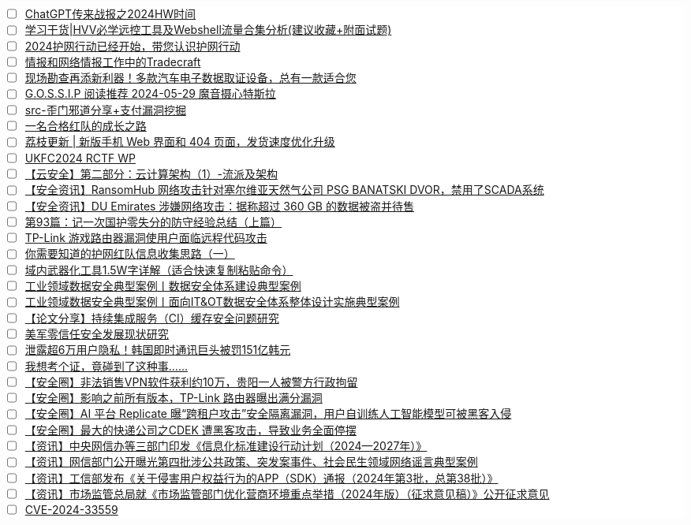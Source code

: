   - [ ] [ChatGPT传来战报之2024HW时间](https://mp.weixin.qq.com/s?__biz=MzI1NTE2NzQ3NQ==&mid=2247485221&idx=1&sn=5ad5e6a3df7edffd4e457df7bad6830d)
  - [ ] [学习干货|HVV必学远控工具及Webshell流量合集分析(建议收藏+附面试题)](https://mp.weixin.qq.com/s?__biz=MzkzMDE5OTQyNQ==&mid=2247485559&idx=1&sn=4b2f9c3e6390f14b199e041f6e93f84f)
  - [ ] [2024护网行动已经开始，带您认识护网行动](https://mp.weixin.qq.com/s?__biz=MzkzNjQwOTc4MQ==&mid=2247489476&idx=1&sn=bf58a61b2e8683e04626d2c8aa096160)
  - [ ] [情报和网络情报工作中的Tradecraft](https://mp.weixin.qq.com/s?__biz=MzU0MzgyMzM2Nw==&mid=2247485755&idx=1&sn=4fadbaeeaeb218df51ced45102b3718f)
  - [ ] [现场勘查再添新利器！多款汽车电子数据取证设备，总有一款适合您](https://mp.weixin.qq.com/s?__biz=MjM5NTU4NjgzMg==&mid=2651410990&idx=1&sn=945f6a33c8926aeb62e0cfe2888b522d)
  - [ ] [G.O.S.S.I.P 阅读推荐 2024-05-29 魔音摄心特斯拉](https://mp.weixin.qq.com/s?__biz=Mzg5ODUxMzg0Ng==&mid=2247498153&idx=1&sn=cd5bd85e71b3296030862e4bf59f7342)
  - [ ] [src-歪门邪道分享+支付漏洞挖掘](https://mp.weixin.qq.com/s?__biz=Mzg2ODYxMzY3OQ==&mid=2247512454&idx=1&sn=6bd25b339ccdbed6cc470c13cdfee6b7)
  - [ ] [一名合格红队的成长之路](https://mp.weixin.qq.com/s?__biz=Mzg2ODYxMzY3OQ==&mid=2247512454&idx=2&sn=bfb03dceeffbf04741bac81d6617923b)
  - [ ] [荔枝更新 | 新版手机 Web 界面和 404 页面，发货速度优化升级](https://mp.weixin.qq.com/s?__biz=MzI2MjcwMTgwOQ==&mid=2247490901&idx=1&sn=31cf10ea4055390ee078566b43d79837)
  - [ ] [UKFC2024 RCTF WP](https://mp.weixin.qq.com/s?__biz=MzkyNTU4OTc3MA==&mid=2247484993&idx=1&sn=754a3113100f149a993c03fc5f4bf4ce)
  - [ ] [【云安全】第二部分：云计算架构（1）-流派及架构](https://mp.weixin.qq.com/s?__biz=MzI3MTk4Mjc3NA==&mid=2247485868&idx=1&sn=07139b00a0f8648e7944891ce28b4883)
  - [ ] [【安全资讯】RansomHub 网络攻击针对塞尔维亚天然气公司 PSG BANATSKI DVOR，禁用了SCADA系统](https://mp.weixin.qq.com/s?__biz=MzI3MTk4Mjc3NA==&mid=2247485868&idx=2&sn=1fad5d9783bb759be7e94fd055534a63)
  - [ ] [【安全资讯】DU Emirates 涉嫌网络攻击：据称超过 360 GB 的数据被盗并待售](https://mp.weixin.qq.com/s?__biz=MzI3MTk4Mjc3NA==&mid=2247485868&idx=3&sn=54990895600be55bf1d7d58d059b27a4)
  - [ ] [第93篇：记一次国护零失分的防守经验总结（上篇）](https://mp.weixin.qq.com/s?__biz=MzkzMjI1NjI3Ng==&mid=2247486704&idx=1&sn=889a55352fa713a0f8c320f1dc25e614)
  - [ ] [TP-Link 游戏路由器漏洞使用户面临远程代码攻击](https://mp.weixin.qq.com/s?__biz=MzkzNjIzMjM5Ng==&mid=2247489287&idx=1&sn=123e28f5c901df0c17447d4893f4e48f)
  - [ ] [你需要知道的护网红队信息收集思路（一）](https://mp.weixin.qq.com/s?__biz=MzkxNjY1MjY3OQ==&mid=2247485457&idx=1&sn=6ee82ab769eafe25306d69f643f1a35c)
  - [ ] [域内武器化工具1.5W字详解（适合快速复制粘贴命令）](https://mp.weixin.qq.com/s?__biz=MzAxNzkyOTgxMw==&mid=2247492622&idx=1&sn=bc2b403fba830c93f8685e7cef6736af)
  - [ ] [工业领域数据安全典型案例丨数据安全体系建设典型案例](https://mp.weixin.qq.com/s?__biz=MzUyMzA1MTM2NA==&mid=2247497380&idx=1&sn=456d8baf656bc5c8a94125479317d8c9)
  - [ ] [工业领域数据安全典型案例丨面向IT&OT数据安全体系整体设计实施典型案例](https://mp.weixin.qq.com/s?__biz=MzUyMzA1MTM2NA==&mid=2247497380&idx=2&sn=fc933be8a05b9fdf95c9bea377b3158f)
  - [ ] [【论文分享】持续集成服务（CI）缓存安全问题研究](https://mp.weixin.qq.com/s?__biz=Mzg4OTU4MjQ4Mg==&mid=2247487439&idx=1&sn=8326addbac950547b020871adc8af5b0)
  - [ ] [美军零信任安全发展现状研究](https://mp.weixin.qq.com/s?__biz=MzI4NDY2MDMwMw==&mid=2247511729&idx=1&sn=6b9a26d9a4d9e27a28d1817ad081240d)
  - [ ] [泄露超6万用户隐私！韩国即时通讯巨头被罚151亿韩元](https://mp.weixin.qq.com/s?__biz=MzI4NDY2MDMwMw==&mid=2247511729&idx=2&sn=35c41f55e2ec302eca31a01b169323e3)
  - [ ] [我想考个证，竟碰到了这种事……](https://mp.weixin.qq.com/s?__biz=MzkwMzMwODg2Mw==&mid=2247507012&idx=1&sn=9703c202ab4b70a3d5a941e2b5881035)
  - [ ] [【安全圈】非法销售VPN软件获利约10万，贵阳一人被警方行政拘留](https://mp.weixin.qq.com/s?__biz=MzIzMzE4NDU1OQ==&mid=2652060737&idx=1&sn=a066276db6dd166d01c06413e8c51fb8)
  - [ ] [【安全圈】影响之前所有版本，TP-Link 路由器曝出满分漏洞](https://mp.weixin.qq.com/s?__biz=MzIzMzE4NDU1OQ==&mid=2652060737&idx=2&sn=46fe85b6166c5bda4eb62e527782404a)
  - [ ] [【安全圈】AI 平台 Replicate 曝“跨租户攻击”安全隔离漏洞，用户自训练人工智能模型可被黑客入侵](https://mp.weixin.qq.com/s?__biz=MzIzMzE4NDU1OQ==&mid=2652060737&idx=3&sn=bcb1e61b20c0aaf8bf3dd485b50dacaa)
  - [ ] [【安全圈】最大的快递公司之CDEK 遭黑客攻击，导致业务全面停摆](https://mp.weixin.qq.com/s?__biz=MzIzMzE4NDU1OQ==&mid=2652060737&idx=4&sn=12b341632392ffdfba18f7fba99e89c2)
  - [ ] [【资讯】中央网信办等三部门印发《信息化标准建设行动计划（2024—2027年）》](https://mp.weixin.qq.com/s?__biz=MzU1NDY3NDgwMQ==&mid=2247541370&idx=1&sn=1ac7227ef7058657fbb3506b1bc66d54)
  - [ ] [【资讯】网信部门公开曝光第四批涉公共政策、突发案事件、社会民生领域网络谣言典型案例](https://mp.weixin.qq.com/s?__biz=MzU1NDY3NDgwMQ==&mid=2247541370&idx=2&sn=401eaa7680d58d9651bafbc34b59114b)
  - [ ] [【资讯】工信部发布《关于侵害用户权益行为的APP（SDK）通报（2024年第3批，总第38批）》](https://mp.weixin.qq.com/s?__biz=MzU1NDY3NDgwMQ==&mid=2247541370&idx=3&sn=cbab5e72bfdb3400a6914457101df968)
  - [ ] [【资讯】市场监管总局就《市场监管部门优化营商环境重点举措（2024年版）（征求意见稿）》公开征求意见](https://mp.weixin.qq.com/s?__biz=MzU1NDY3NDgwMQ==&mid=2247541370&idx=4&sn=6be4044fe9dcdf8028dc0598f7fb5df4)
  - [ ] [CVE-2024-33559](https://mp.weixin.qq.com/s?__biz=Mzg4NTg5MDQ0OA==&mid=2247486298&idx=1&sn=1d20f46e634bc608b40878ada0c716f2)